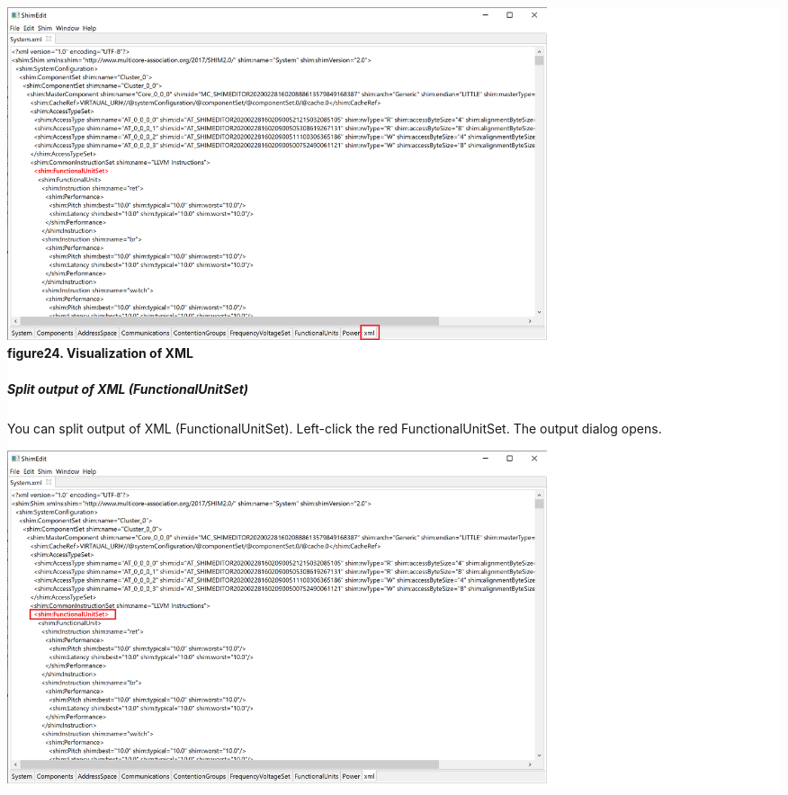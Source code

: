 <img src="images/m29.png" width="600"><br>
**figure24. Visualization of XML**


##### <a name="4_8_split">Split output of XML (FunctionalUnitSet)</a>

You can split output of XML (FunctionalUnitSet).
Left-click the red FunctionalUnitSet. The output dialog opens.

<img src="images/m29_.PNG" width="600"><br>